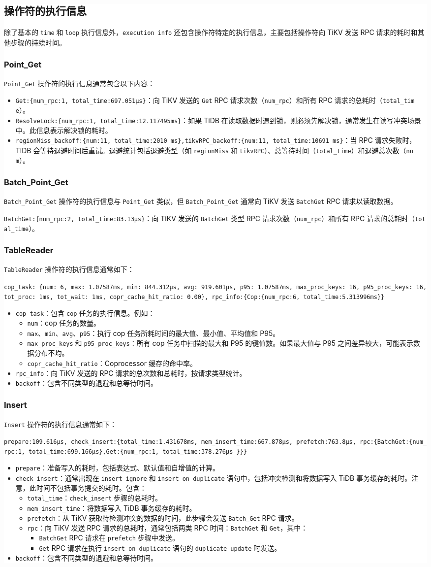 ```sql
```

## 操作符的执行信息

除了基本的 `time` 和 `loop` 执行信息外，`execution info` 还包含操作符特定的执行信息，主要包括操作符向 TiKV 发送 RPC 请求的耗时和其他步骤的持续时间。

### Point_Get

`Point_Get` 操作符的执行信息通常包含以下内容：

- `Get:{num_rpc:1, total_time:697.051µs}`：向 TiKV 发送的 `Get` RPC 请求次数（`num_rpc`）和所有 RPC 请求的总耗时（`total_time`）。
- `ResolveLock:{num_rpc:1, total_time:12.117495ms}`：如果 TiDB 在读取数据时遇到锁，则必须先解决锁，通常发生在读写冲突场景中。此信息表示解决锁的耗时。
- `regionMiss_backoff:{num:11, total_time:2010 ms},tikvRPC_backoff:{num:11, total_time:10691 ms}`：当 RPC 请求失败时，TiDB 会等待退避时间后重试。退避统计包括退避类型（如 `regionMiss` 和 `tikvRPC`）、总等待时间（`total_time`）和退避总次数（`num`）。

### Batch_Point_Get

`Batch_Point_Get` 操作符的执行信息与 `Point_Get` 类似，但 `Batch_Point_Get` 通常向 TiKV 发送 `BatchGet` RPC 请求以读取数据。

`BatchGet:{num_rpc:2, total_time:83.13µs}`：向 TiKV 发送的 `BatchGet` 类型 RPC 请求次数（`num_rpc`）和所有 RPC 请求的总耗时（`total_time`）。

### TableReader

`TableReader` 操作符的执行信息通常如下：

```
cop_task: {num: 6, max: 1.07587ms, min: 844.312µs, avg: 919.601µs, p95: 1.07587ms, max_proc_keys: 16, p95_proc_keys: 16, tot_proc: 1ms, tot_wait: 1ms, copr_cache_hit_ratio: 0.00}, rpc_info:{Cop:{num_rpc:6, total_time:5.313996ms}}
```

- `cop_task`：包含 `cop` 任务的执行信息。例如：
    - `num`：cop 任务的数量。
    - `max`、`min`、`avg`、`p95`：执行 cop 任务所耗时间的最大值、最小值、平均值和 P95。
    - `max_proc_keys` 和 `p95_proc_keys`：所有 cop 任务中扫描的最大和 P95 的键值数。如果最大值与 P95 之间差异较大，可能表示数据分布不均。
    - `copr_cache_hit_ratio`：Coprocessor 缓存的命中率。
- `rpc_info`：向 TiKV 发送的 RPC 请求的总次数和总耗时，按请求类型统计。
- `backoff`：包含不同类型的退避和总等待时间。

### Insert

`Insert` 操作符的执行信息通常如下：

```
prepare:109.616µs, check_insert:{total_time:1.431678ms, mem_insert_time:667.878µs, prefetch:763.8µs, rpc:{BatchGet:{num_rpc:1, total_time:699.166µs},Get:{num_rpc:1, total_time:378.276µs }}}
```

- `prepare`：准备写入的耗时，包括表达式、默认值和自增值的计算。
- `check_insert`：通常出现在 `insert ignore` 和 `insert on duplicate` 语句中，包括冲突检测和将数据写入 TiDB 事务缓存的耗时。注意，此时间不包括事务提交的耗时。包含：
    - `total_time`：`check_insert` 步骤的总耗时。
    - `mem_insert_time`：将数据写入 TiDB 事务缓存的耗时。
    - `prefetch`：从 TiKV 获取待检测冲突的数据的时间，此步骤会发送 `Batch_Get` RPC 请求。
    - `rpc`：向 TiKV 发送 RPC 请求的总耗时，通常包括两类 RPC 时间：`BatchGet` 和 `Get`，其中：
        - `BatchGet` RPC 请求在 `prefetch` 步骤中发送。
        - `Get` RPC 请求在执行 `insert on duplicate` 语句的 `duplicate update` 时发送。
- `backoff`：包含不同类型的退避和总等待时间。
